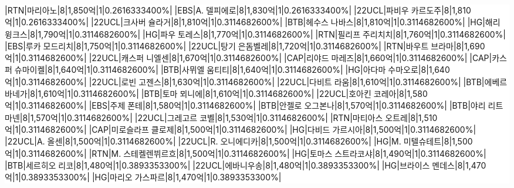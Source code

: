 |RTN|마리아노|8|1,850억|1|0.2616333400%|
|EBS|A. 델피에로|8|1,830억|1|0.2616333400%|
|22UCL|파비우 카르도주|8|1,810억|1|0.2616333400%|
|22UCL|크사버 슐라거|8|1,810억|1|0.3114682600%|
|BTB|헤수스 나바스|8|1,810억|1|0.3114682600%|
|HG|해리 윙크스|8|1,790억|1|0.3114682600%|
|HG|파우 토레스|8|1,770억|1|0.3114682600%|
|RTN|필리프 주리치치|8|1,760억|1|0.3114682600%|
|EBS|루카 모드리치|8|1,750억|1|0.3114682600%|
|22UCL|탕기 은돔벨레|8|1,720억|1|0.3114682600%|
|RTN|바우트 브라마|8|1,690억|1|0.3114682600%|
|22UCL|캐스퍼 니엘센|8|1,670억|1|0.3114682600%|
|CAP|리야드 마레즈|8|1,660억|1|0.3114682600%|
|CAP|카스퍼 슈마이켈|8|1,640억|1|0.3114682600%|
|BTB|사뮈엘 움티티|8|1,640억|1|0.3114682600%|
|HG|아다마 수마오로|8|1,640억|1|0.3114682600%|
|22UCL|로빈 고젠스|8|1,630억|1|0.3114682600%|
|22UCL|다비트 라움|8|1,610억|1|0.3114682600%|
|BTB|에베르 바네가|8|1,610억|1|0.3114682600%|
|BTB|토마 뫼니에|8|1,610억|1|0.3114682600%|
|22UCL|호아킨 코레아|8|1,580억|1|0.3114682600%|
|EBS|주제 폰테|8|1,580억|1|0.3114682600%|
|BTB|안젤로 오그본나|8|1,570억|1|0.3114682600%|
|BTB|야리 리트마넨|8|1,570억|1|0.3114682600%|
|22UCL|그레고르 코벨|8|1,530억|1|0.3114682600%|
|RTN|마티아스 오트레|8|1,510억|1|0.3114682600%|
|CAP|미로슬라프 클로제|8|1,500억|1|0.3114682600%|
|HG|다비드 가르시아|8|1,500억|1|0.3114682600%|
|22UCL|A. 올센|8|1,500억|1|0.3114682600%|
|22UCL|R. 오니에디카|8|1,500억|1|0.3114682600%|
|HG|M. 미텔슈테트|8|1,500억|1|0.3114682600%|
|RTN|M. 스테켈렌뷔르흐|8|1,500억|1|0.3114682600%|
|HG|토마스 스트라코샤|8|1,490억|1|0.3114682600%|
|BTB|세르히오 리코|8|1,480억|1|0.3893353300%|
|22UCL|에바니우송|8|1,480억|1|0.3893353300%|
|HG|브라이스 멘데스|8|1,470억|1|0.3893353300%|
|HG|마리오 가스파르|8|1,470억|1|0.3893353300%|